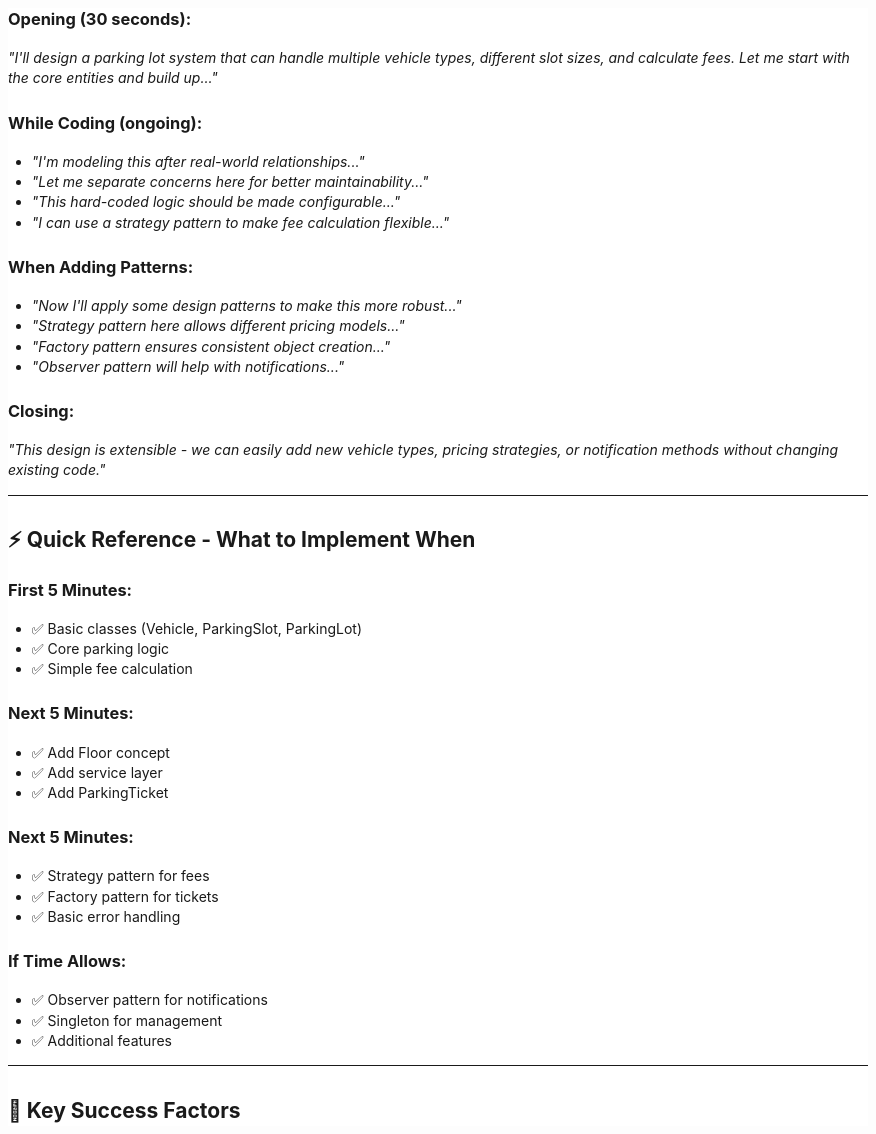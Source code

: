 ### **Opening (30 seconds):**
*"I'll design a parking lot system that can handle multiple vehicle types, different slot sizes, and calculate fees. Let me start with the core entities and build up..."*

### **While Coding (ongoing):**
- *"I'm modeling this after real-world relationships..."*
- *"Let me separate concerns here for better maintainability..."*
- *"This hard-coded logic should be made configurable..."*
- *"I can use a strategy pattern to make fee calculation flexible..."*

### **When Adding Patterns:**
- *"Now I'll apply some design patterns to make this more robust..."*
- *"Strategy pattern here allows different pricing models..."*
- *"Factory pattern ensures consistent object creation..."*
- *"Observer pattern will help with notifications..."*

### **Closing:**
*"This design is extensible - we can easily add new vehicle types, pricing strategies, or notification methods without changing existing code."*

---

## ⚡ **Quick Reference - What to Implement When**

### **First 5 Minutes:**
- ✅ Basic classes (Vehicle, ParkingSlot, ParkingLot)
- ✅ Core parking logic
- ✅ Simple fee calculation

### **Next 5 Minutes:**
- ✅ Add Floor concept
- ✅ Add service layer
- ✅ Add ParkingTicket

### **Next 5 Minutes:**
- ✅ Strategy pattern for fees
- ✅ Factory pattern for tickets
- ✅ Basic error handling

### **If Time Allows:**
- ✅ Observer pattern for notifications
- ✅ Singleton for management
- ✅ Additional features

---

## 🎯 **Key Success Factors**

